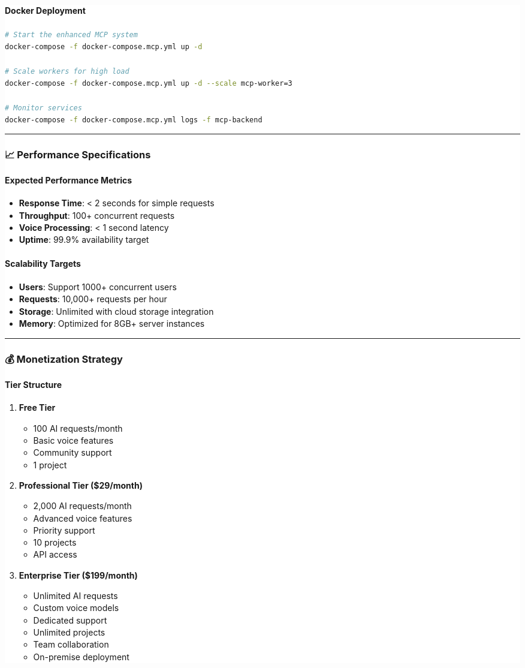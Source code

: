 ```env
```

#### **Docker Deployment**
```bash
# Start the enhanced MCP system
docker-compose -f docker-compose.mcp.yml up -d

# Scale workers for high load
docker-compose -f docker-compose.mcp.yml up -d --scale mcp-worker=3

# Monitor services
docker-compose -f docker-compose.mcp.yml logs -f mcp-backend
```

---

### 📈 **Performance Specifications**

#### **Expected Performance Metrics**
- **Response Time**: < 2 seconds for simple requests
- **Throughput**: 100+ concurrent requests
- **Voice Processing**: < 1 second latency
- **Uptime**: 99.9% availability target

#### **Scalability Targets**
- **Users**: Support 1000+ concurrent users
- **Requests**: 10,000+ requests per hour
- **Storage**: Unlimited with cloud storage integration
- **Memory**: Optimized for 8GB+ server instances

---

### 💰 **Monetization Strategy**

#### **Tier Structure**
1. **Free Tier**
   - 100 AI requests/month
   - Basic voice features
   - Community support
   - 1 project

2. **Professional Tier ($29/month)**
   - 2,000 AI requests/month
   - Advanced voice features
   - Priority support
   - 10 projects
   - API access

3. **Enterprise Tier ($199/month)**
   - Unlimited AI requests
   - Custom voice models
   - Dedicated support
   - Unlimited projects
   - Team collaboration
   - On-premise deployment

